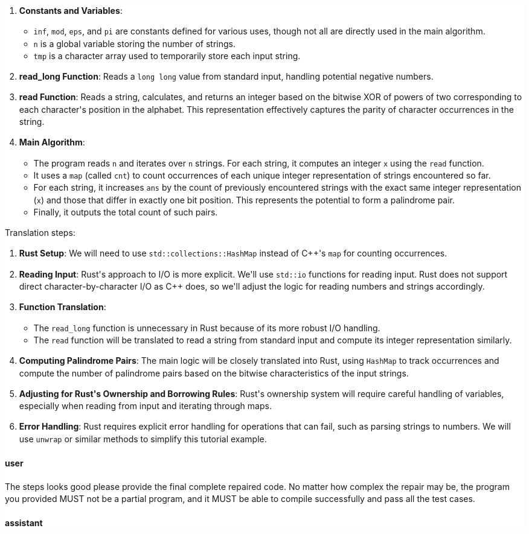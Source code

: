 1. **Constants and Variables**:
    - `inf`, `mod`, `eps`, and `pi` are constants defined for various uses, though not all are directly used in the main algorithm.
    - `n` is a global variable storing the number of strings.
    - `tmp` is a character array used to temporarily store each input string.

2. **read_long Function**: Reads a `long long` value from standard input, handling potential negative numbers.

3. **read Function**: Reads a string, calculates, and returns an integer based on the bitwise XOR of powers of two corresponding to each character's position in the alphabet. This representation effectively captures the parity of character occurrences in the string.

4. **Main Algorithm**: 
    - The program reads `n` and iterates over `n` strings. For each string, it computes an integer `x` using the `read` function.
    - It uses a `map` (called `cnt`) to count occurrences of each unique integer representation of strings encountered so far.
    - For each string, it increases `ans` by the count of previously encountered strings with the exact same integer representation (`x`) and those that differ in exactly one bit position. This represents the potential to form a palindrome pair.
    - Finally, it outputs the total count of such pairs.

Translation steps:
1. **Rust Setup**: We will need to use `std::collections::HashMap` instead of C++'s `map` for counting occurrences.

2. **Reading Input**: Rust's approach to I/O is more explicit. We'll use `std::io` functions for reading input. Rust does not support direct character-by-character I/O as C++ does, so we'll adjust the logic for reading numbers and strings accordingly.

3. **Function Translation**: 
    - The `read_long` function is unnecessary in Rust because of its more robust I/O handling.
    - The `read` function will be translated to read a string from standard input and compute its integer representation similarly.

4. **Computing Palindrome Pairs**: The main logic will be closely translated into Rust, using `HashMap` to track occurrences and compute the number of palindrome pairs based on the bitwise characteristics of the input strings.

5. **Adjusting for Rust's Ownership and Borrowing Rules**: Rust's ownership system will require careful handling of variables, especially when reading from input and iterating through maps.

6. **Error Handling**: Rust requires explicit error handling for operations that can fail, such as parsing strings to numbers. We will use `unwrap` or similar methods to simplify this tutorial example.


#### user


The steps looks good please provide the final complete repaired code. No matter how complex the repair may be, the program you provided MUST not be a partial program, and it MUST be able to compile successfully and pass all the test cases.


#### assistant
